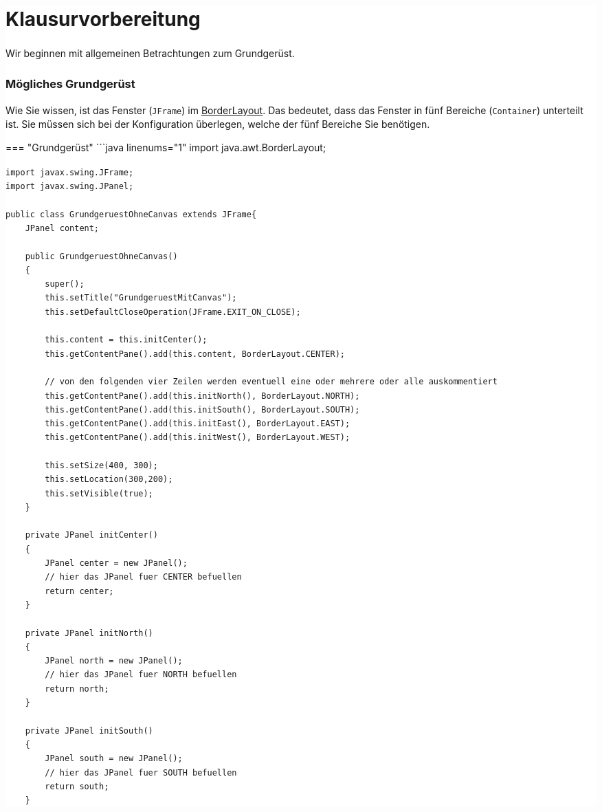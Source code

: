 # Klausurvorbereitung

Wir beginnen mit allgemeinen Betrachtungen zum Grundgerüst. 

### Mögliches Grundgerüst

Wie Sie wissen, ist das Fenster (`JFrame`) im [BorderLayout](../gui/#borderlayout). Das bedeutet, dass das Fenster in fünf Bereiche (`Container`) unterteilt ist. Sie müssen sich bei der Konfiguration überlegen, welche der fünf Bereiche Sie benötigen. 

=== "Grundgerüst"
	```java linenums="1"
	import java.awt.BorderLayout;

	import javax.swing.JFrame;
	import javax.swing.JPanel;

	public class GrundgeruestOhneCanvas extends JFrame{
		JPanel content;
		
	    public GrundgeruestOhneCanvas()
	    {
	        super();
	        this.setTitle("GrundgeruestMitCanvas");
	        this.setDefaultCloseOperation(JFrame.EXIT_ON_CLOSE);    

	        this.content = this.initCenter();
	        this.getContentPane().add(this.content, BorderLayout.CENTER);
	        
	        // von den folgenden vier Zeilen werden eventuell eine oder mehrere oder alle auskommentiert
	        this.getContentPane().add(this.initNorth(), BorderLayout.NORTH);
	        this.getContentPane().add(this.initSouth(), BorderLayout.SOUTH);
	        this.getContentPane().add(this.initEast(), BorderLayout.EAST);
	        this.getContentPane().add(this.initWest(), BorderLayout.WEST);

	        this.setSize(400, 300);
	        this.setLocation(300,200);
	        this.setVisible(true);
	    }

	    private JPanel initCenter() 
	    {
	    	JPanel center = new JPanel();
	    	// hier das JPanel fuer CENTER befuellen
	    	return center;
	    }
	    
	    private JPanel initNorth() 
	    {
	    	JPanel north = new JPanel();
	    	// hier das JPanel fuer NORTH befuellen
	    	return north;
	    }
	      
	    private JPanel initSouth() 
	    {
	    	JPanel south = new JPanel();
	    	// hier das JPanel fuer SOUTH befuellen
	    	return south;
	    }
	    